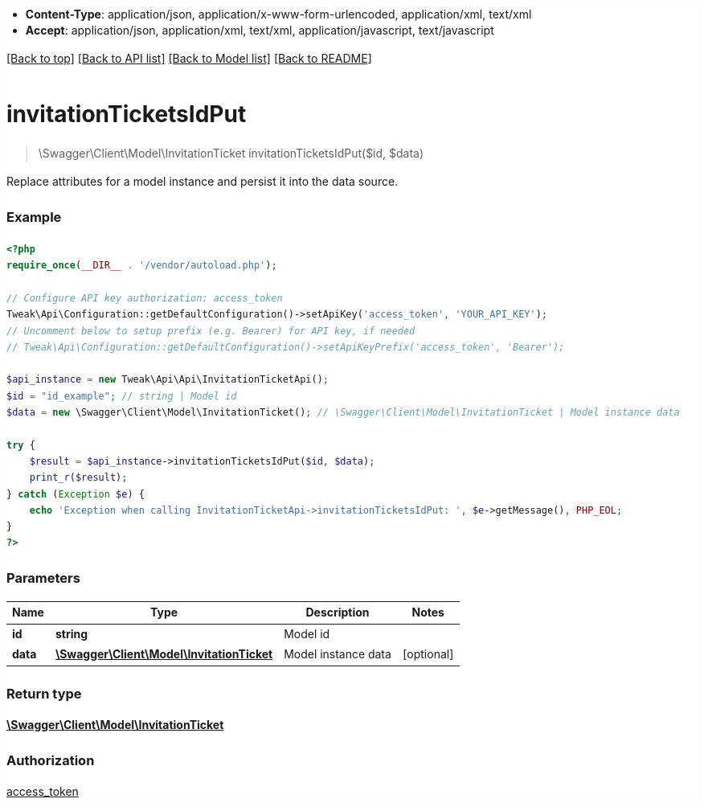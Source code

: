 - **Content-Type**: application/json, application/x-www-form-urlencoded, application/xml, text/xml
 - **Accept**: application/json, application/xml, text/xml, application/javascript, text/javascript

[[Back to top]](#) [[Back to API list]](../../README.md#documentation-for-api-endpoints) [[Back to Model list]](../../README.md#documentation-for-models) [[Back to README]](../../README.md)

# **invitationTicketsIdPut**
> \Swagger\Client\Model\InvitationTicket invitationTicketsIdPut($id, $data)

Replace attributes for a model instance and persist it into the data source.

### Example
```php
<?php
require_once(__DIR__ . '/vendor/autoload.php');

// Configure API key authorization: access_token
Tweak\Api\Configuration::getDefaultConfiguration()->setApiKey('access_token', 'YOUR_API_KEY');
// Uncomment below to setup prefix (e.g. Bearer) for API key, if needed
// Tweak\Api\Configuration::getDefaultConfiguration()->setApiKeyPrefix('access_token', 'Bearer');

$api_instance = new Tweak\Api\Api\InvitationTicketApi();
$id = "id_example"; // string | Model id
$data = new \Swagger\Client\Model\InvitationTicket(); // \Swagger\Client\Model\InvitationTicket | Model instance data

try {
    $result = $api_instance->invitationTicketsIdPut($id, $data);
    print_r($result);
} catch (Exception $e) {
    echo 'Exception when calling InvitationTicketApi->invitationTicketsIdPut: ', $e->getMessage(), PHP_EOL;
}
?>
```

### Parameters

Name | Type | Description  | Notes
------------- | ------------- | ------------- | -------------
 **id** | **string**| Model id |
 **data** | [**\Swagger\Client\Model\InvitationTicket**](../Model/\Swagger\Client\Model\InvitationTicket.md)| Model instance data | [optional]

### Return type

[**\Swagger\Client\Model\InvitationTicket**](../Model/InvitationTicket.md)

### Authorization

[access_token](../../README.md#access_token)

